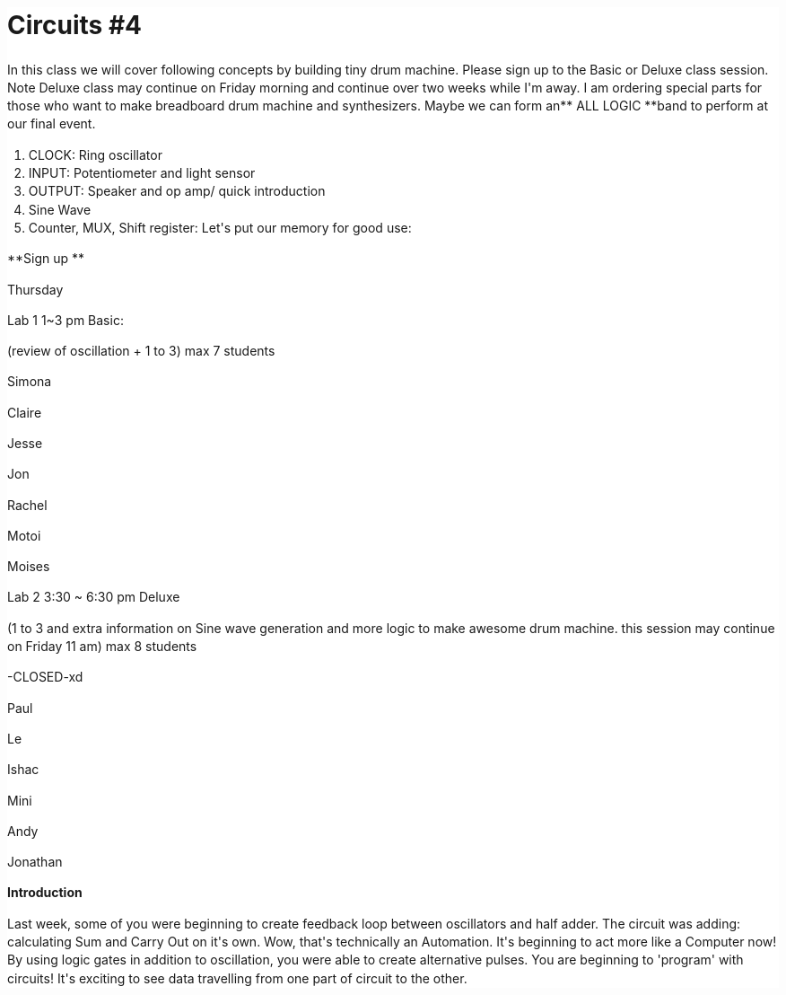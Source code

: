 # Circuits #4  

In this class we will cover following concepts by building tiny drum machine. Please sign up to the Basic or Deluxe class session. Note Deluxe class may continue on Friday morning and continue over two weeks while I'm away. I am ordering special parts for those who want to make breadboard drum machine and synthesizers. Maybe we can form an** ALL LOGIC **band to perform at our final event. 

1.  CLOCK: Ring oscillator 
2.  INPUT: Potentiometer and light sensor 
3.  OUTPUT: Speaker and op amp/ quick introduction  
4.  Sine Wave
5.  Counter, MUX, Shift register: Let's put our memory for good use:

**Sign up **

Thursday 

Lab 1 1~3 pm Basic: 

(review of oscillation + 1 to 3)  max 7 students  

Simona

Claire

Jesse

Jon

Rachel

Motoi

Moises

Lab 2 3:30 ~ 6:30 pm Deluxe 

(1 to 3 and extra information on Sine wave generation and more logic to make awesome drum machine. this session may continue on Friday 11 am)  max 8 students 

-CLOSED-xd

 Paul

 Le

 Ishac

 Mini

 Andy

 Jonathan

**Introduction**

Last week, some of you were beginning to create feedback loop between oscillators and half adder. The circuit was adding: calculating Sum and Carry Out on it's own. Wow, that's technically an Automation. It's beginning to act more like a Computer now! By using logic gates in addition to oscillation, you were able to create alternative pulses. You are beginning to 'program' with circuits! It's exciting to see data travelling from one part of circuit to the other. 
